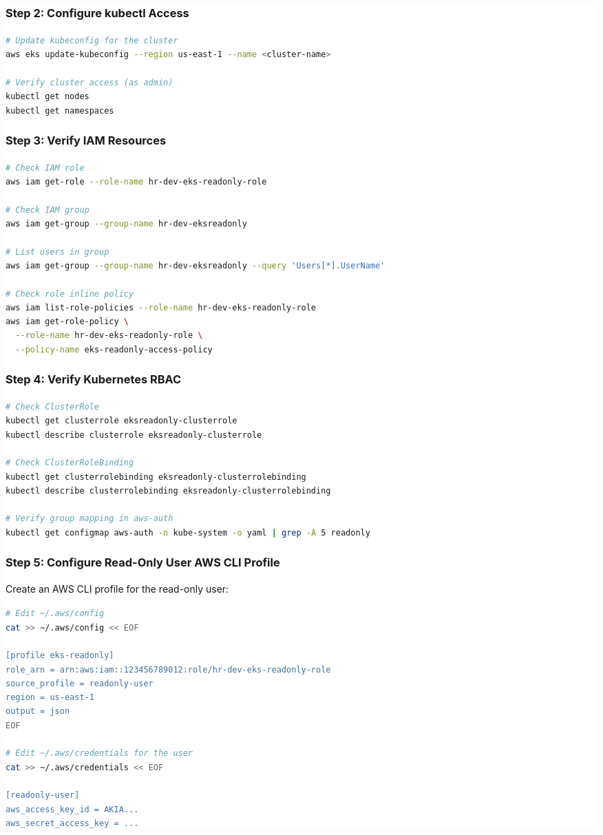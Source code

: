 ### Step 2: Configure kubectl Access

```bash
# Update kubeconfig for the cluster
aws eks update-kubeconfig --region us-east-1 --name <cluster-name>

# Verify cluster access (as admin)
kubectl get nodes
kubectl get namespaces
```

### Step 3: Verify IAM Resources

```bash
# Check IAM role
aws iam get-role --role-name hr-dev-eks-readonly-role

# Check IAM group
aws iam get-group --group-name hr-dev-eksreadonly

# List users in group
aws iam get-group --group-name hr-dev-eksreadonly --query 'Users[*].UserName'

# Check role inline policy
aws iam list-role-policies --role-name hr-dev-eks-readonly-role
aws iam get-role-policy \
  --role-name hr-dev-eks-readonly-role \
  --policy-name eks-readonly-access-policy
```

### Step 4: Verify Kubernetes RBAC

```bash
# Check ClusterRole
kubectl get clusterrole eksreadonly-clusterrole
kubectl describe clusterrole eksreadonly-clusterrole

# Check ClusterRoleBinding
kubectl get clusterrolebinding eksreadonly-clusterrolebinding
kubectl describe clusterrolebinding eksreadonly-clusterrolebinding

# Verify group mapping in aws-auth
kubectl get configmap aws-auth -n kube-system -o yaml | grep -A 5 readonly
```

### Step 5: Configure Read-Only User AWS CLI Profile

Create an AWS CLI profile for the read-only user:

```bash
# Edit ~/.aws/config
cat >> ~/.aws/config << EOF

[profile eks-readonly]
role_arn = arn:aws:iam::123456789012:role/hr-dev-eks-readonly-role
source_profile = readonly-user
region = us-east-1
output = json
EOF

# Edit ~/.aws/credentials for the user
cat >> ~/.aws/credentials << EOF

[readonly-user]
aws_access_key_id = AKIA...
aws_secret_access_key = ...
```